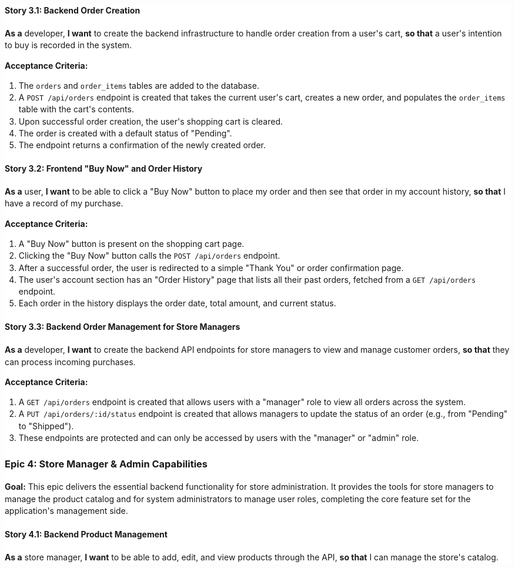 #### Story 3.1: Backend Order Creation
**As a** developer,
**I want** to create the backend infrastructure to handle order creation from a user's cart,
**so that** a user's intention to buy is recorded in the system.

**Acceptance Criteria:**
1.  The `orders` and `order_items` tables are added to the database.
2.  A `POST /api/orders` endpoint is created that takes the current user's cart, creates a new order, and populates the `order_items` table with the cart's contents.
3.  Upon successful order creation, the user's shopping cart is cleared.
4.  The order is created with a default status of "Pending".
5.  The endpoint returns a confirmation of the newly created order.

#### Story 3.2: Frontend "Buy Now" and Order History
**As a** user,
**I want** to be able to click a "Buy Now" button to place my order and then see that order in my account history,
**so that** I have a record of my purchase.

**Acceptance Criteria:**
1.  A "Buy Now" button is present on the shopping cart page.
2.  Clicking the "Buy Now" button calls the `POST /api/orders` endpoint.
3.  After a successful order, the user is redirected to a simple "Thank You" or order confirmation page.
4.  The user's account section has an "Order History" page that lists all their past orders, fetched from a `GET /api/orders` endpoint.
5.  Each order in the history displays the order date, total amount, and current status.

#### Story 3.3: Backend Order Management for Store Managers
**As a** developer,
**I want** to create the backend API endpoints for store managers to view and manage customer orders,
**so that** they can process incoming purchases.

**Acceptance Criteria:**
1.  A `GET /api/orders` endpoint is created that allows users with a "manager" role to view all orders across the system.
2.  A `PUT /api/orders/:id/status` endpoint is created that allows managers to update the status of an order (e.g., from "Pending" to "Shipped").
3.  These endpoints are protected and can only be accessed by users with the "manager" or "admin" role.

### Epic 4: Store Manager & Admin Capabilities
**Goal:** This epic delivers the essential backend functionality for store administration. It provides the tools for store managers to manage the product catalog and for system administrators to manage user roles, completing the core feature set for the application's management side.

#### Story 4.1: Backend Product Management
**As a** store manager,
**I want** to be able to add, edit, and view products through the API,
**so that** I can manage the store's catalog.
